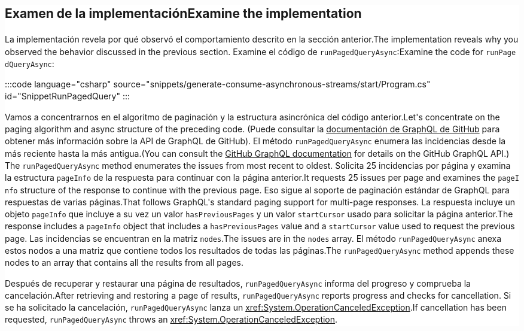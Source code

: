 ## <a name="examine-the-implementation"></a><span data-ttu-id="bd520-140">Examen de la implementación</span><span class="sxs-lookup"><span data-stu-id="bd520-140">Examine the implementation</span></span>

<span data-ttu-id="bd520-141">La implementación revela por qué observó el comportamiento descrito en la sección anterior.</span><span class="sxs-lookup"><span data-stu-id="bd520-141">The implementation reveals why you observed the behavior discussed in the previous section.</span></span> <span data-ttu-id="bd520-142">Examine el código de `runPagedQueryAsync`:</span><span class="sxs-lookup"><span data-stu-id="bd520-142">Examine the code for `runPagedQueryAsync`:</span></span>

:::code language="csharp" source="snippets/generate-consume-asynchronous-streams/start/Program.cs" id="SnippetRunPagedQuery" :::

<span data-ttu-id="bd520-143">Vamos a concentrarnos en el algoritmo de paginación y la estructura asincrónica del código anterior.</span><span class="sxs-lookup"><span data-stu-id="bd520-143">Let's concentrate on the paging algorithm and async structure of the preceding code.</span></span> <span data-ttu-id="bd520-144">(Puede consultar la [documentación de GraphQL de GitHub](https://developer.github.com/v4/guides/) para obtener más información sobre la API de GraphQL de GitHub). El método `runPagedQueryAsync` enumera las incidencias desde la más reciente hasta la más antigua.</span><span class="sxs-lookup"><span data-stu-id="bd520-144">(You can consult the [GitHub GraphQL documentation](https://developer.github.com/v4/guides/) for details on the GitHub GraphQL API.) The `runPagedQueryAsync` method enumerates the issues from most recent to oldest.</span></span> <span data-ttu-id="bd520-145">Solicita 25 incidencias por página y examina la estructura `pageInfo` de la respuesta para continuar con la página anterior.</span><span class="sxs-lookup"><span data-stu-id="bd520-145">It requests 25 issues per page and examines the `pageInfo` structure of the response to continue with the previous page.</span></span> <span data-ttu-id="bd520-146">Eso sigue al soporte de paginación estándar de GraphQL para respuestas de varias páginas.</span><span class="sxs-lookup"><span data-stu-id="bd520-146">That follows GraphQL's standard paging support for multi-page responses.</span></span> <span data-ttu-id="bd520-147">La respuesta incluye un objeto `pageInfo` que incluye a su vez un valor `hasPreviousPages` y un valor `startCursor` usado para solicitar la página anterior.</span><span class="sxs-lookup"><span data-stu-id="bd520-147">The response includes a `pageInfo` object that includes a `hasPreviousPages` value and a `startCursor` value used to request the previous page.</span></span> <span data-ttu-id="bd520-148">Las incidencias se encuentran en la matriz `nodes`.</span><span class="sxs-lookup"><span data-stu-id="bd520-148">The issues are in the `nodes` array.</span></span> <span data-ttu-id="bd520-149">El método `runPagedQueryAsync` anexa estos nodos a una matriz que contiene todos los resultados de todas las páginas.</span><span class="sxs-lookup"><span data-stu-id="bd520-149">The `runPagedQueryAsync` method appends these nodes to an array that contains all the results from all pages.</span></span>

<span data-ttu-id="bd520-150">Después de recuperar y restaurar una página de resultados, `runPagedQueryAsync` informa del progreso y comprueba la cancelación.</span><span class="sxs-lookup"><span data-stu-id="bd520-150">After retrieving and restoring a page of results, `runPagedQueryAsync` reports progress and checks for cancellation.</span></span> <span data-ttu-id="bd520-151">Si se ha solicitado la cancelación, `runPagedQueryAsync` lanza un <xref:System.OperationCanceledException>.</span><span class="sxs-lookup"><span data-stu-id="bd520-151">If cancellation has been requested, `runPagedQueryAsync` throws an <xref:System.OperationCanceledException>.</span></span>
